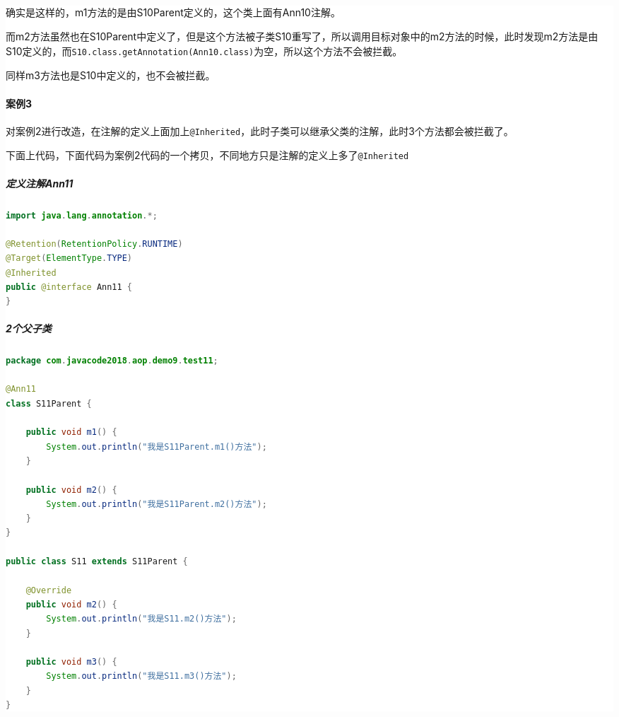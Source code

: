 确实是这样的，m1方法的是由S10Parent定义的，这个类上面有Ann10注解。

而m2方法虽然也在S10Parent中定义了，但是这个方法被子类S10重写了，所以调用目标对象中的m2方法的时候，此时发现m2方法是由S10定义的，而`S10.class.getAnnotation(Ann10.class)`为空，所以这个方法不会被拦截。

同样m3方法也是S10中定义的，也不会被拦截。

#### 案例3

对案例2进行改造，在注解的定义上面加上`@Inherited`，此时子类可以继承父类的注解，此时3个方法都会被拦截了。

下面上代码，下面代码为案例2代码的一个拷贝，不同地方只是注解的定义上多了`@Inherited`

##### 定义注解Ann11

```java
import java.lang.annotation.*;

@Retention(RetentionPolicy.RUNTIME)
@Target(ElementType.TYPE)
@Inherited
public @interface Ann11 {
}
```

##### 2个父子类

```java
package com.javacode2018.aop.demo9.test11;

@Ann11
class S11Parent {

    public void m1() {
        System.out.println("我是S11Parent.m1()方法");
    }

    public void m2() {
        System.out.println("我是S11Parent.m2()方法");
    }
}

public class S11 extends S11Parent {

    @Override
    public void m2() {
        System.out.println("我是S11.m2()方法");
    }

    public void m3() {
        System.out.println("我是S11.m3()方法");
    }
}
```
